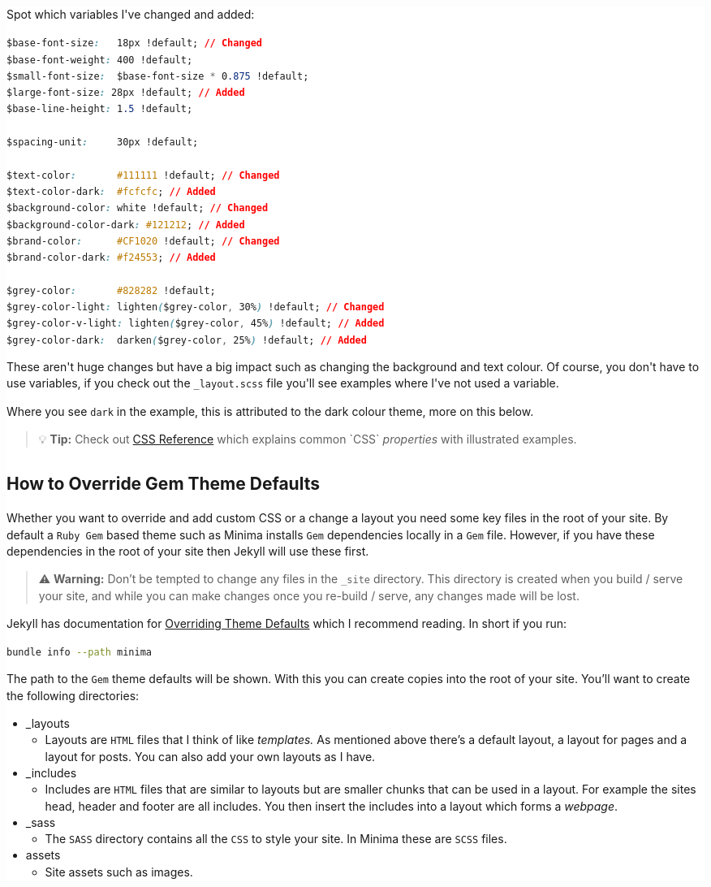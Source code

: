 Spot which variables I've changed and added:

```css
$base-font-size:   18px !default; // Changed
$base-font-weight: 400 !default;
$small-font-size:  $base-font-size * 0.875 !default;
$large-font-size: 28px !default; // Added
$base-line-height: 1.5 !default;

$spacing-unit:     30px !default;

$text-color:       #111111 !default; // Changed
$text-color-dark:  #fcfcfc; // Added
$background-color: white !default; // Changed
$background-color-dark: #121212; // Added
$brand-color:      #CF1020 !default; // Changed
$brand-color-dark: #f24553; // Added

$grey-color:       #828282 !default;
$grey-color-light: lighten($grey-color, 30%) !default; // Changed
$grey-color-v-light: lighten($grey-color, 45%) !default; // Added
$grey-color-dark:  darken($grey-color, 25%) !default; // Added
```

These aren't huge changes but have a big impact such as changing the background and text colour. Of course, you don't have to use variables, if you check out the `_layout.scss` file you'll see examples where I've not used a variable.

Where you see `dark` in the example, this is attributed to the dark colour theme, more on this below.

> :bulb: **Tip:** Check out [CSS Reference]([https://cssreference.io](https://cssreference.io/)) which explains common `CSS` *properties* with illustrated examples.

## How to Override Gem Theme Defaults

Whether you want to override and add custom CSS or a change a layout you need some key files in the root of your site. By default a `Ruby Gem` based theme such as Minima installs `Gem` dependencies locally in a `Gem` file. However, if you have these dependencies in the root of your site then Jekyll will use these first.

> :warning: **Warning:** Don’t be tempted to change any files in the `_site` directory. This directory is created when you build / serve your site, and while you can make changes once you re-build / serve, any changes made will be lost.

Jekyll has documentation for [Overriding Theme Defaults](https://jekyllrb.com/docs/themes/#overriding-theme-defaults) which I recommend reading. In short if you run:

```bash
bundle info --path minima
```

The path to the `Gem` theme defaults will be shown. With this you can create copies into the root of your site. You’ll want to create the following directories:

- _layouts
  - Layouts are `HTML` files that I think of like *templates.* As mentioned above there’s a default layout, a layout for pages and a layout for posts. You can also add your own layouts as I have.
- _includes
  - Includes are `HTML` files that are similar to layouts but are smaller chunks that can be used in a layout. For example the sites head, header and footer are all includes. You then insert the includes into a layout which forms a *webpage*.
- _sass
  - The `SASS` directory contains all the `CSS` to style your site. In Minima these are `SCSS` files.
- assets
  - Site assets such as images.
